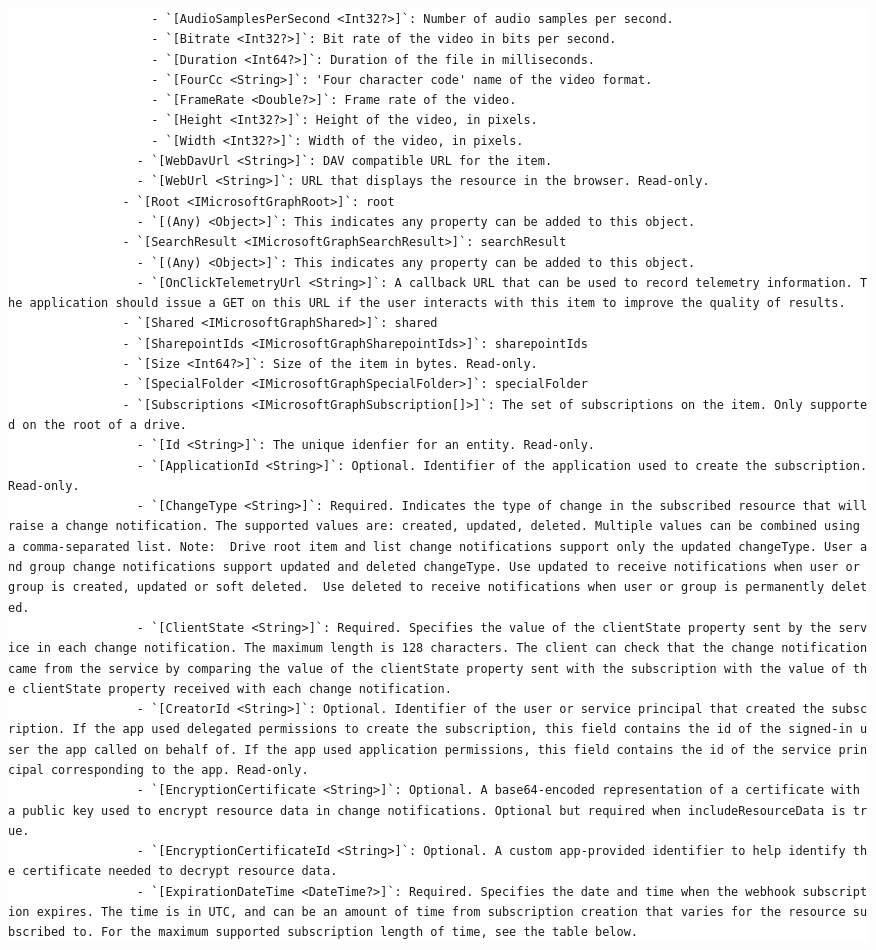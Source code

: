                         - `[AudioSamplesPerSecond <Int32?>]`: Number of audio samples per second.
                        - `[Bitrate <Int32?>]`: Bit rate of the video in bits per second.
                        - `[Duration <Int64?>]`: Duration of the file in milliseconds.
                        - `[FourCc <String>]`: 'Four character code' name of the video format.
                        - `[FrameRate <Double?>]`: Frame rate of the video.
                        - `[Height <Int32?>]`: Height of the video, in pixels.
                        - `[Width <Int32?>]`: Width of the video, in pixels.
                      - `[WebDavUrl <String>]`: DAV compatible URL for the item.
                      - `[WebUrl <String>]`: URL that displays the resource in the browser. Read-only.
                    - `[Root <IMicrosoftGraphRoot>]`: root
                      - `[(Any) <Object>]`: This indicates any property can be added to this object.
                    - `[SearchResult <IMicrosoftGraphSearchResult>]`: searchResult
                      - `[(Any) <Object>]`: This indicates any property can be added to this object.
                      - `[OnClickTelemetryUrl <String>]`: A callback URL that can be used to record telemetry information. The application should issue a GET on this URL if the user interacts with this item to improve the quality of results.
                    - `[Shared <IMicrosoftGraphShared>]`: shared
                    - `[SharepointIds <IMicrosoftGraphSharepointIds>]`: sharepointIds
                    - `[Size <Int64?>]`: Size of the item in bytes. Read-only.
                    - `[SpecialFolder <IMicrosoftGraphSpecialFolder>]`: specialFolder
                    - `[Subscriptions <IMicrosoftGraphSubscription[]>]`: The set of subscriptions on the item. Only supported on the root of a drive.
                      - `[Id <String>]`: The unique idenfier for an entity. Read-only.
                      - `[ApplicationId <String>]`: Optional. Identifier of the application used to create the subscription. Read-only.
                      - `[ChangeType <String>]`: Required. Indicates the type of change in the subscribed resource that will raise a change notification. The supported values are: created, updated, deleted. Multiple values can be combined using a comma-separated list. Note:  Drive root item and list change notifications support only the updated changeType. User and group change notifications support updated and deleted changeType. Use updated to receive notifications when user or group is created, updated or soft deleted.  Use deleted to receive notifications when user or group is permanently deleted.
                      - `[ClientState <String>]`: Required. Specifies the value of the clientState property sent by the service in each change notification. The maximum length is 128 characters. The client can check that the change notification came from the service by comparing the value of the clientState property sent with the subscription with the value of the clientState property received with each change notification.
                      - `[CreatorId <String>]`: Optional. Identifier of the user or service principal that created the subscription. If the app used delegated permissions to create the subscription, this field contains the id of the signed-in user the app called on behalf of. If the app used application permissions, this field contains the id of the service principal corresponding to the app. Read-only.
                      - `[EncryptionCertificate <String>]`: Optional. A base64-encoded representation of a certificate with a public key used to encrypt resource data in change notifications. Optional but required when includeResourceData is true.
                      - `[EncryptionCertificateId <String>]`: Optional. A custom app-provided identifier to help identify the certificate needed to decrypt resource data.
                      - `[ExpirationDateTime <DateTime?>]`: Required. Specifies the date and time when the webhook subscription expires. The time is in UTC, and can be an amount of time from subscription creation that varies for the resource subscribed to. For the maximum supported subscription length of time, see the table below.
